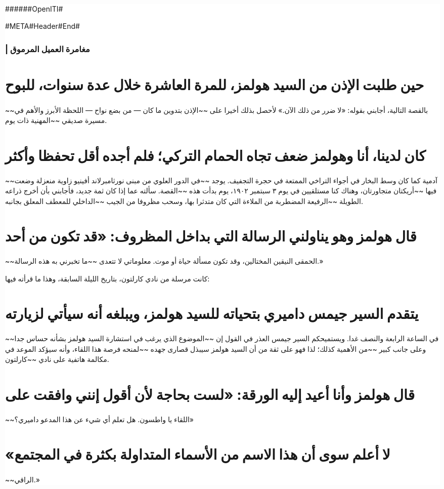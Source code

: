 ######OpenITI#




#META#Header#End#


### | مغامرة العميل المرموق

# حين طلبت الإذن من السيد هولمز، للمرة العاشرة خلال عدة سنوات، للبوح
~~بالقصة التالية، أجابني بقوله: «لا ضرر من ذلك الآن.» لأحصل بذلك أخيرا على
~~الإذن بتدوين ما كان — من بضع نواح — اللحظة الأبرز والأهم في مسيرة صديقي
~~المهنية ذات يوم.

# كان لدينا، أنا وهولمز ضعف تجاه الحمام التركي؛ فلم أجده أقل تحفظا وأكثر
~~آدمية كما كان وسط البخار في أجواء التراخي الممتعة في حجرة التجفيف. يوجد
~~في الدور العلوي من مبنى نورثامبرلاند أفينيو زاوية منعزلة وضعت فيها
~~أريكتان متجاورتان، وهناك كنا مستلقيين في يوم ٣ سبتمبر ١٩٠٢، يوم بدأت هذه
~~القصة. سألته عما إذا كان ثمة جديد، فأجابني بأن أخرج ذراعه الطويلة
~~الرفيعة المضطربة من الملاءة التي كان متدثرا بها، وسحب مظروفا من الجيب
~~الداخلي للمعطف المعلق بجانبه.

# قال هولمز وهو يناولني الرسالة التي بداخل المظروف: «قد تكون من أحد
~~الحمقى النيقين المختالين، وقد تكون مسألة حياة أو موت. معلوماتي لا تتعدى
~~ما تخبرني به هذه الرسالة.»

كانت مرسلة من نادي كارلتون، بتاريخ الليلة السابقة، وهذا ما قرأته فيها:

# يتقدم السير جيمس داميري بتحياته للسيد هولمز، ويبلغه أنه سيأتي لزيارته
~~في الساعة الرابعة والنصف غدا. ويستميحكم السير جيمس العذر في القول إن
~~الموضوع الذي يرغب في استشارة السيد هولمز بشأنه حساس جدا وعلى جانب كبير
~~من الأهمية كذلك؛ لذا فهو على ثقة من أن السيد هولمز سيبذل قصارى جهده
~~لمنحه فرصة هذا اللقاء، وأنه سيؤكد الموعد في مكالمة هاتفية على نادي
~~كارلتون.

# قال هولمز وأنا أعيد إليه الورقة: «لست بحاجة لأن أقول إنني وافقت على
~~اللقاء يا واطسون. هل تعلم أي شيء عن هذا المدعو داميري؟»

# «لا أعلم سوى أن هذا الاسم من الأسماء المتداولة بكثرة في المجتمع
~~الراقي.»
